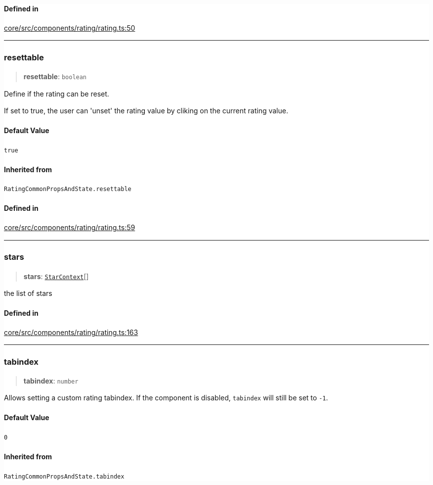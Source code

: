 #### Defined in

[core/src/components/rating/rating.ts:50](https://github.com/AmadeusITGroup/AgnosUI/blob/fd3cda664e317b3d87431e4308007c1d0f784bfe/core/src/components/rating/rating.ts#L50)

***

### resettable

> **resettable**: `boolean`

Define if the rating can be reset.

If set to true, the user can 'unset' the rating value by cliking on the current rating value.

#### Default Value

`true`

#### Inherited from

`RatingCommonPropsAndState.resettable`

#### Defined in

[core/src/components/rating/rating.ts:59](https://github.com/AmadeusITGroup/AgnosUI/blob/fd3cda664e317b3d87431e4308007c1d0f784bfe/core/src/components/rating/rating.ts#L59)

***

### stars

> **stars**: [`StarContext`](StarContext.md)[]

the list of stars

#### Defined in

[core/src/components/rating/rating.ts:163](https://github.com/AmadeusITGroup/AgnosUI/blob/fd3cda664e317b3d87431e4308007c1d0f784bfe/core/src/components/rating/rating.ts#L163)

***

### tabindex

> **tabindex**: `number`

Allows setting a custom rating tabindex.
If the component is disabled, `tabindex` will still be set to `-1`.

#### Default Value

`0`

#### Inherited from

`RatingCommonPropsAndState.tabindex`
